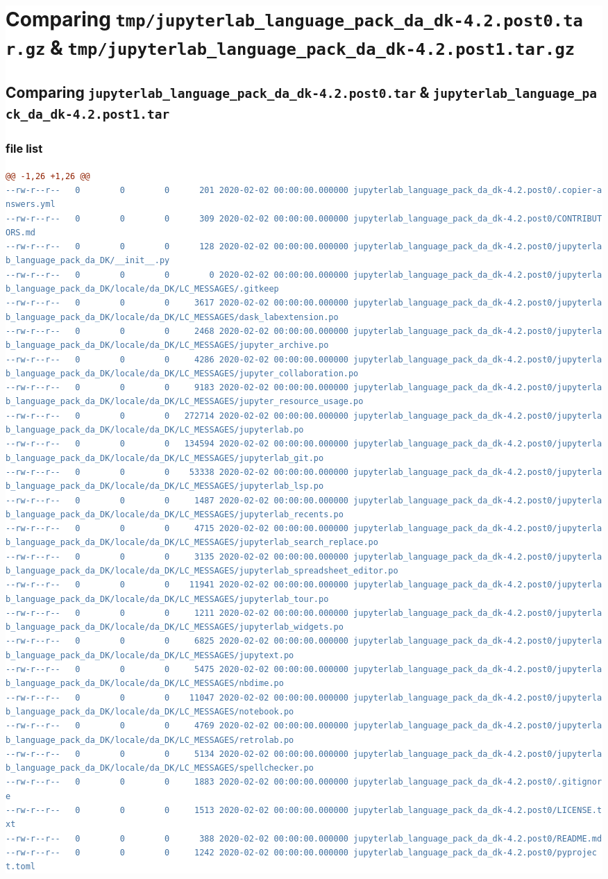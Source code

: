 # Comparing `tmp/jupyterlab_language_pack_da_dk-4.2.post0.tar.gz` & `tmp/jupyterlab_language_pack_da_dk-4.2.post1.tar.gz`

## Comparing `jupyterlab_language_pack_da_dk-4.2.post0.tar` & `jupyterlab_language_pack_da_dk-4.2.post1.tar`

### file list

```diff
@@ -1,26 +1,26 @@
--rw-r--r--   0        0        0      201 2020-02-02 00:00:00.000000 jupyterlab_language_pack_da_dk-4.2.post0/.copier-answers.yml
--rw-r--r--   0        0        0      309 2020-02-02 00:00:00.000000 jupyterlab_language_pack_da_dk-4.2.post0/CONTRIBUTORS.md
--rw-r--r--   0        0        0      128 2020-02-02 00:00:00.000000 jupyterlab_language_pack_da_dk-4.2.post0/jupyterlab_language_pack_da_DK/__init__.py
--rw-r--r--   0        0        0        0 2020-02-02 00:00:00.000000 jupyterlab_language_pack_da_dk-4.2.post0/jupyterlab_language_pack_da_DK/locale/da_DK/LC_MESSAGES/.gitkeep
--rw-r--r--   0        0        0     3617 2020-02-02 00:00:00.000000 jupyterlab_language_pack_da_dk-4.2.post0/jupyterlab_language_pack_da_DK/locale/da_DK/LC_MESSAGES/dask_labextension.po
--rw-r--r--   0        0        0     2468 2020-02-02 00:00:00.000000 jupyterlab_language_pack_da_dk-4.2.post0/jupyterlab_language_pack_da_DK/locale/da_DK/LC_MESSAGES/jupyter_archive.po
--rw-r--r--   0        0        0     4286 2020-02-02 00:00:00.000000 jupyterlab_language_pack_da_dk-4.2.post0/jupyterlab_language_pack_da_DK/locale/da_DK/LC_MESSAGES/jupyter_collaboration.po
--rw-r--r--   0        0        0     9183 2020-02-02 00:00:00.000000 jupyterlab_language_pack_da_dk-4.2.post0/jupyterlab_language_pack_da_DK/locale/da_DK/LC_MESSAGES/jupyter_resource_usage.po
--rw-r--r--   0        0        0   272714 2020-02-02 00:00:00.000000 jupyterlab_language_pack_da_dk-4.2.post0/jupyterlab_language_pack_da_DK/locale/da_DK/LC_MESSAGES/jupyterlab.po
--rw-r--r--   0        0        0   134594 2020-02-02 00:00:00.000000 jupyterlab_language_pack_da_dk-4.2.post0/jupyterlab_language_pack_da_DK/locale/da_DK/LC_MESSAGES/jupyterlab_git.po
--rw-r--r--   0        0        0    53338 2020-02-02 00:00:00.000000 jupyterlab_language_pack_da_dk-4.2.post0/jupyterlab_language_pack_da_DK/locale/da_DK/LC_MESSAGES/jupyterlab_lsp.po
--rw-r--r--   0        0        0     1487 2020-02-02 00:00:00.000000 jupyterlab_language_pack_da_dk-4.2.post0/jupyterlab_language_pack_da_DK/locale/da_DK/LC_MESSAGES/jupyterlab_recents.po
--rw-r--r--   0        0        0     4715 2020-02-02 00:00:00.000000 jupyterlab_language_pack_da_dk-4.2.post0/jupyterlab_language_pack_da_DK/locale/da_DK/LC_MESSAGES/jupyterlab_search_replace.po
--rw-r--r--   0        0        0     3135 2020-02-02 00:00:00.000000 jupyterlab_language_pack_da_dk-4.2.post0/jupyterlab_language_pack_da_DK/locale/da_DK/LC_MESSAGES/jupyterlab_spreadsheet_editor.po
--rw-r--r--   0        0        0    11941 2020-02-02 00:00:00.000000 jupyterlab_language_pack_da_dk-4.2.post0/jupyterlab_language_pack_da_DK/locale/da_DK/LC_MESSAGES/jupyterlab_tour.po
--rw-r--r--   0        0        0     1211 2020-02-02 00:00:00.000000 jupyterlab_language_pack_da_dk-4.2.post0/jupyterlab_language_pack_da_DK/locale/da_DK/LC_MESSAGES/jupyterlab_widgets.po
--rw-r--r--   0        0        0     6825 2020-02-02 00:00:00.000000 jupyterlab_language_pack_da_dk-4.2.post0/jupyterlab_language_pack_da_DK/locale/da_DK/LC_MESSAGES/jupytext.po
--rw-r--r--   0        0        0     5475 2020-02-02 00:00:00.000000 jupyterlab_language_pack_da_dk-4.2.post0/jupyterlab_language_pack_da_DK/locale/da_DK/LC_MESSAGES/nbdime.po
--rw-r--r--   0        0        0    11047 2020-02-02 00:00:00.000000 jupyterlab_language_pack_da_dk-4.2.post0/jupyterlab_language_pack_da_DK/locale/da_DK/LC_MESSAGES/notebook.po
--rw-r--r--   0        0        0     4769 2020-02-02 00:00:00.000000 jupyterlab_language_pack_da_dk-4.2.post0/jupyterlab_language_pack_da_DK/locale/da_DK/LC_MESSAGES/retrolab.po
--rw-r--r--   0        0        0     5134 2020-02-02 00:00:00.000000 jupyterlab_language_pack_da_dk-4.2.post0/jupyterlab_language_pack_da_DK/locale/da_DK/LC_MESSAGES/spellchecker.po
--rw-r--r--   0        0        0     1883 2020-02-02 00:00:00.000000 jupyterlab_language_pack_da_dk-4.2.post0/.gitignore
--rw-r--r--   0        0        0     1513 2020-02-02 00:00:00.000000 jupyterlab_language_pack_da_dk-4.2.post0/LICENSE.txt
--rw-r--r--   0        0        0      388 2020-02-02 00:00:00.000000 jupyterlab_language_pack_da_dk-4.2.post0/README.md
--rw-r--r--   0        0        0     1242 2020-02-02 00:00:00.000000 jupyterlab_language_pack_da_dk-4.2.post0/pyproject.toml
```